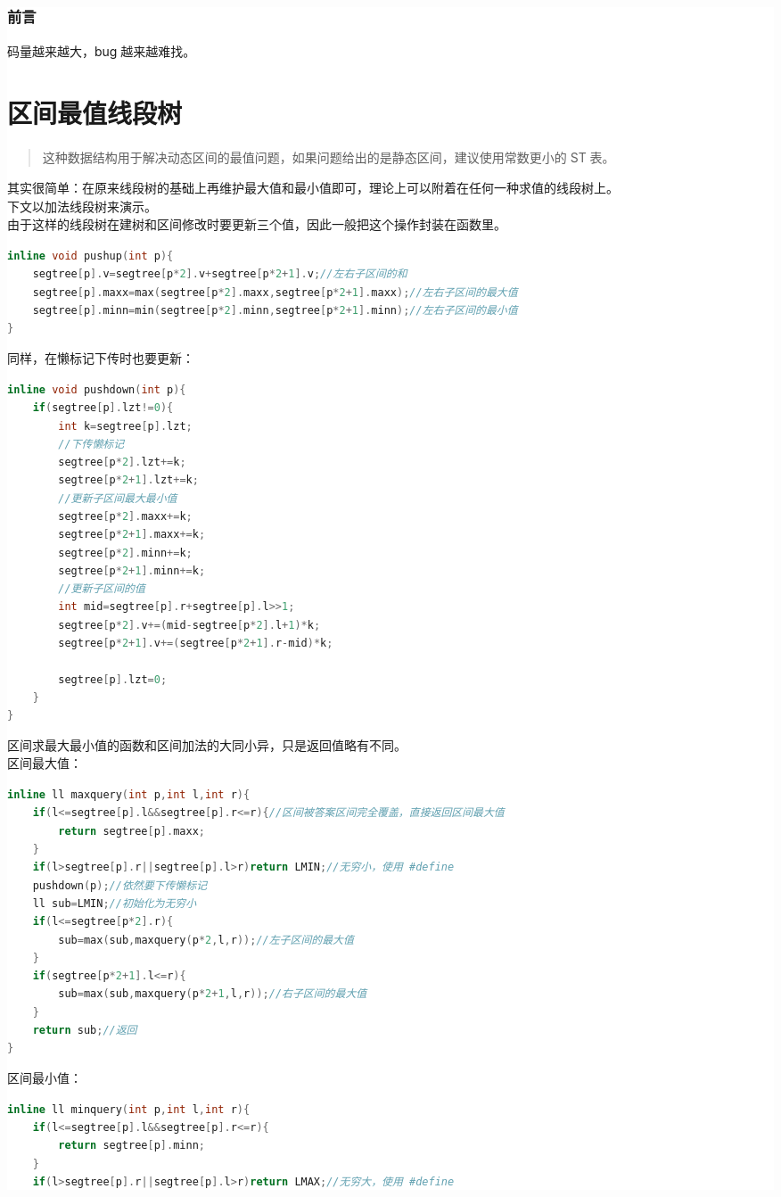 ### 前言  
码量越来越大，bug 越来越难找。  
#  区间最值线段树   
>这种数据结构用于解决动态区间的最值问题，如果问题给出的是静态区间，建议使用常数更小的 ST 表。  

其实很简单：在原来线段树的基础上再维护最大值和最小值即可，理论上可以附着在任何一种求值的线段树上。  
下文以加法线段树来演示。  
由于这样的线段树在建树和区间修改时要更新三个值，因此一般把这个操作封装在函数里。  
```cpp
inline void pushup(int p){
	segtree[p].v=segtree[p*2].v+segtree[p*2+1].v;//左右子区间的和
	segtree[p].maxx=max(segtree[p*2].maxx,segtree[p*2+1].maxx);//左右子区间的最大值
	segtree[p].minn=min(segtree[p*2].minn,segtree[p*2+1].minn);//左右子区间的最小值
}
```  
同样，在懒标记下传时也要更新：  
```cpp
inline void pushdown(int p){
	if(segtree[p].lzt!=0){
		int k=segtree[p].lzt;
        //下传懒标记
		segtree[p*2].lzt+=k;
		segtree[p*2+1].lzt+=k;
        //更新子区间最大最小值
		segtree[p*2].maxx+=k;
		segtree[p*2+1].maxx+=k;
		segtree[p*2].minn+=k;
		segtree[p*2+1].minn+=k;
		//更新子区间的值
		int mid=segtree[p].r+segtree[p].l>>1;
		segtree[p*2].v+=(mid-segtree[p*2].l+1)*k;
		segtree[p*2+1].v+=(segtree[p*2+1].r-mid)*k;

		segtree[p].lzt=0;
	}
}
```
区间求最大最小值的函数和区间加法的大同小异，只是返回值略有不同。  
区间最大值：  
```cpp
inline ll maxquery(int p,int l,int r){
	if(l<=segtree[p].l&&segtree[p].r<=r){//区间被答案区间完全覆盖，直接返回区间最大值
		return segtree[p].maxx;
	}
	if(l>segtree[p].r||segtree[p].l>r)return LMIN;//无穷小，使用 #define
	pushdown(p);//依然要下传懒标记
	ll sub=LMIN;//初始化为无穷小
	if(l<=segtree[p*2].r){
		sub=max(sub,maxquery(p*2,l,r));//左子区间的最大值
	}
	if(segtree[p*2+1].l<=r){
		sub=max(sub,maxquery(p*2+1,l,r));//右子区间的最大值
	}
	return sub;//返回
}
```  
区间最小值：  
```cpp
inline ll minquery(int p,int l,int r){
	if(l<=segtree[p].l&&segtree[p].r<=r){
		return segtree[p].minn;
	}
	if(l>segtree[p].r||segtree[p].l>r)return LMAX;//无穷大，使用 #define
```